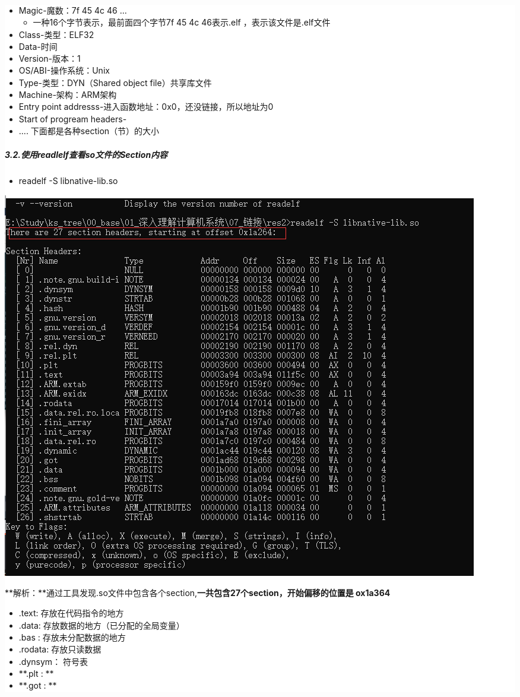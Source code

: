 - Magic-魔数：7f 45 4c 46 ... 
  - 一种16个字节表示，最前面四个字节7f 45 4c 46表示.elf ，表示该文件是.elf文件
- Class-类型：ELF32
- Data-时间
- Version-版本：1
- OS/ABI-操作系统：Unix
- Type-类型：DYN（Shared object file）共享库文件
- Machine-架构：ARM架构
- Entry point addresss-进入函数地址：0x0，还没链接，所以地址为0
- Start of progream headers-
- .... 下面都是各种section（节）的大小

##### 3.2.使用readlelf查看so文件的Section内容

- readelf -S libnative-lib.so

<img src=".\res2\5.ELF文件各Section内容展示.png" alt="5.ELF文件各Section内容展示" style="zoom:100%;" />

**解析：**通过工具发现.so文件中包含各个section,**一共包含27个section，开始偏移的位置是 ox1a364**

- .text: 存放在代码指令的地方
- .data: 存放数据的地方（已分配的全局变量）
- .bas : 存放未分配数据的地方
- .rodata: 存放只读数据
- .dynsym： 符号表
- **.plt : **
- **.got : **
